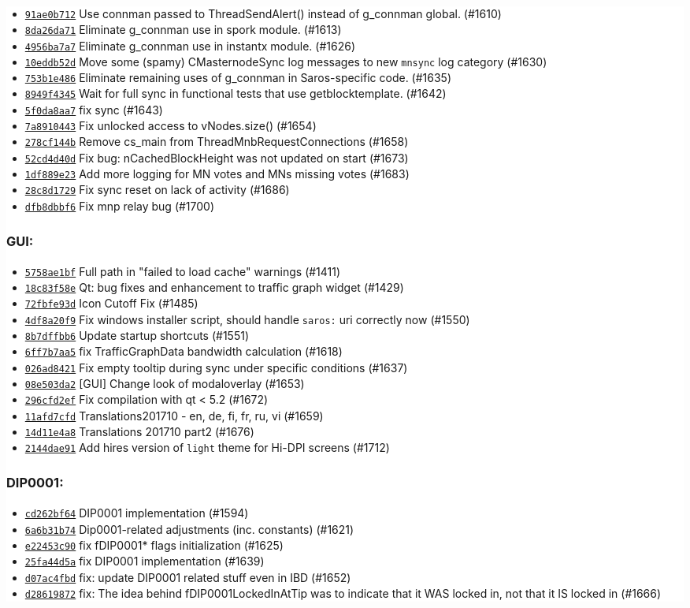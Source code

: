 - [`91ae0b712`](https://github.com/sarospay/saros/commit/91ae0b712) Use connman passed to ThreadSendAlert() instead of g_connman global. (#1610)
- [`8da26da71`](https://github.com/sarospay/saros/commit/8da26da71) Eliminate g_connman use in spork module. (#1613)
- [`4956ba7a7`](https://github.com/sarospay/saros/commit/4956ba7a7) Eliminate g_connman use in instantx module. (#1626)
- [`10eddb52d`](https://github.com/sarospay/saros/commit/10eddb52d) Move some (spamy) CMasternodeSync log messages to new `mnsync` log category (#1630)
- [`753b1e486`](https://github.com/sarospay/saros/commit/753b1e486) Eliminate remaining uses of g_connman in Saros-specific code. (#1635)
- [`8949f4345`](https://github.com/sarospay/saros/commit/8949f4345) Wait for full sync in functional tests that use getblocktemplate. (#1642)
- [`5f0da8aa7`](https://github.com/sarospay/saros/commit/5f0da8aa7) fix sync (#1643)
- [`7a8910443`](https://github.com/sarospay/saros/commit/7a8910443) Fix unlocked access to vNodes.size() (#1654)
- [`278cf144b`](https://github.com/sarospay/saros/commit/278cf144b) Remove cs_main from ThreadMnbRequestConnections (#1658)
- [`52cd4d40d`](https://github.com/sarospay/saros/commit/52cd4d40d) Fix bug: nCachedBlockHeight was not updated on start (#1673)
- [`1df889e23`](https://github.com/sarospay/saros/commit/1df889e23) Add more logging for MN votes and MNs missing votes (#1683)
- [`28c8d1729`](https://github.com/sarospay/saros/commit/28c8d1729) Fix sync reset on lack of activity (#1686)
- [`dfb8dbbf6`](https://github.com/sarospay/saros/commit/dfb8dbbf6) Fix mnp relay bug (#1700)

### GUI:
- [`5758ae1bf`](https://github.com/sarospay/saros/commit/5758ae1bf) Full path in "failed to load cache" warnings (#1411)
- [`18c83f58e`](https://github.com/sarospay/saros/commit/18c83f58e) Qt: bug fixes and enhancement to traffic graph widget  (#1429)
- [`72fbfe93d`](https://github.com/sarospay/saros/commit/72fbfe93d) Icon Cutoff Fix (#1485)
- [`4df8a20f9`](https://github.com/sarospay/saros/commit/4df8a20f9) Fix windows installer script, should handle `saros:` uri correctly now (#1550)
- [`8b7dffbb6`](https://github.com/sarospay/saros/commit/8b7dffbb6) Update startup shortcuts (#1551)
- [`6ff7b7aa5`](https://github.com/sarospay/saros/commit/6ff7b7aa5) fix TrafficGraphData bandwidth calculation (#1618)
- [`026ad8421`](https://github.com/sarospay/saros/commit/026ad8421) Fix empty tooltip during sync under specific conditions (#1637)
- [`08e503da2`](https://github.com/sarospay/saros/commit/08e503da2) [GUI] Change look of modaloverlay (#1653)
- [`296cfd2ef`](https://github.com/sarospay/saros/commit/296cfd2ef) Fix compilation with qt < 5.2 (#1672)
- [`11afd7cfd`](https://github.com/sarospay/saros/commit/11afd7cfd) Translations201710 - en, de, fi, fr, ru, vi (#1659)
- [`14d11e4a8`](https://github.com/sarospay/saros/commit/14d11e4a8) Translations 201710 part2 (#1676)
- [`2144dae91`](https://github.com/sarospay/saros/commit/2144dae91) Add hires version of `light` theme for Hi-DPI screens (#1712)

### DIP0001:
- [`cd262bf64`](https://github.com/sarospay/saros/commit/cd262bf64) DIP0001 implementation (#1594)
- [`6a6b31b74`](https://github.com/sarospay/saros/commit/6a6b31b74) Dip0001-related adjustments (inc. constants) (#1621)
- [`e22453c90`](https://github.com/sarospay/saros/commit/e22453c90) fix fDIP0001* flags initialization (#1625)
- [`25fa44d5a`](https://github.com/sarospay/saros/commit/25fa44d5a) fix DIP0001 implementation (#1639)
- [`d07ac4fbd`](https://github.com/sarospay/saros/commit/d07ac4fbd) fix: update DIP0001 related stuff even in IBD (#1652)
- [`d28619872`](https://github.com/sarospay/saros/commit/d28619872) fix: The idea behind fDIP0001LockedInAtTip was to indicate that it WAS locked in, not that it IS locked in (#1666)
